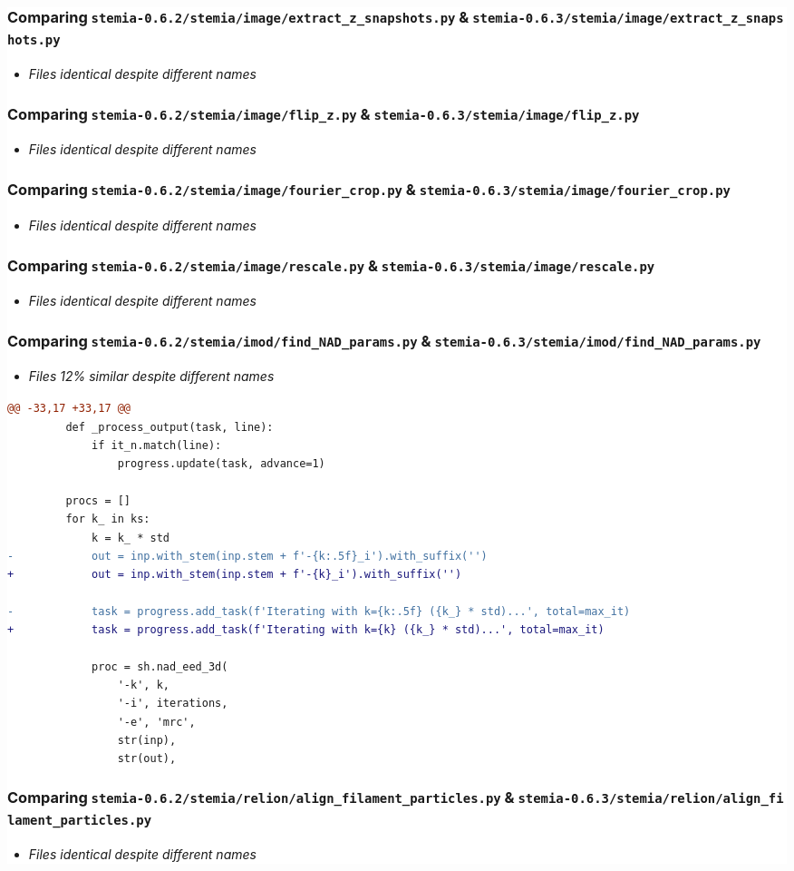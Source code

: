 ### Comparing `stemia-0.6.2/stemia/image/extract_z_snapshots.py` & `stemia-0.6.3/stemia/image/extract_z_snapshots.py`

 * *Files identical despite different names*

### Comparing `stemia-0.6.2/stemia/image/flip_z.py` & `stemia-0.6.3/stemia/image/flip_z.py`

 * *Files identical despite different names*

### Comparing `stemia-0.6.2/stemia/image/fourier_crop.py` & `stemia-0.6.3/stemia/image/fourier_crop.py`

 * *Files identical despite different names*

### Comparing `stemia-0.6.2/stemia/image/rescale.py` & `stemia-0.6.3/stemia/image/rescale.py`

 * *Files identical despite different names*

### Comparing `stemia-0.6.2/stemia/imod/find_NAD_params.py` & `stemia-0.6.3/stemia/imod/find_NAD_params.py`

 * *Files 12% similar despite different names*

```diff
@@ -33,17 +33,17 @@
         def _process_output(task, line):
             if it_n.match(line):
                 progress.update(task, advance=1)
 
         procs = []
         for k_ in ks:
             k = k_ * std
-            out = inp.with_stem(inp.stem + f'-{k:.5f}_i').with_suffix('')
+            out = inp.with_stem(inp.stem + f'-{k}_i').with_suffix('')
 
-            task = progress.add_task(f'Iterating with k={k:.5f} ({k_} * std)...', total=max_it)
+            task = progress.add_task(f'Iterating with k={k} ({k_} * std)...', total=max_it)
 
             proc = sh.nad_eed_3d(
                 '-k', k,
                 '-i', iterations,
                 '-e', 'mrc',
                 str(inp),
                 str(out),
```

### Comparing `stemia-0.6.2/stemia/relion/align_filament_particles.py` & `stemia-0.6.3/stemia/relion/align_filament_particles.py`

 * *Files identical despite different names*
